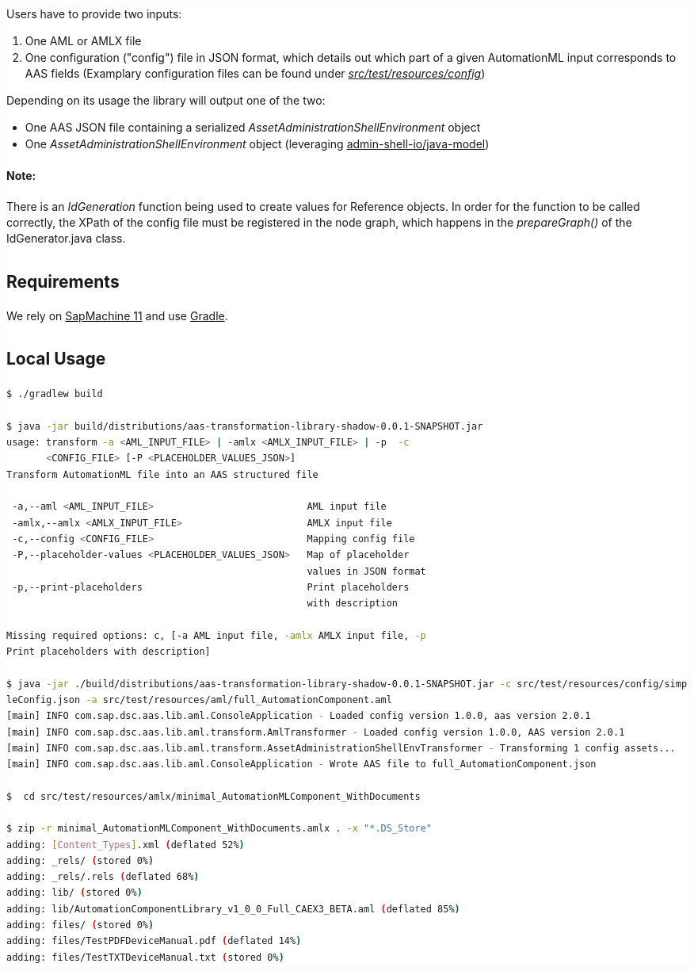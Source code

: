 Users have to provide two inputs:
1. One AML or AMLX file
2. One configuration ("config") file in JSON format, which details out which part of a given AutomationML input corresponds to AAS fields (Examplary configuration files can be found under [_src/test/resources/config_](src/test/resources/config))

Depending on its usage the library will output one of the two:
* One AAS JSON file containing a serialized _AssetAdministrationShellEnvironment_ object
* One _AssetAdministrationShellEnvironment_ object (leveraging [admin-shell-io/java-model](https://github.com/admin-shell-io/java-model))

#### Note:
There is an _IdGeneration_ function being used to create values for Reference objects.
In order for the function to be called correctly, the XPath of the config file must be registered in the node graph, which happens in the _prepareGraph()_ of the IdGenerator.java class.

## Requirements
We rely on [SapMachine 11](https://sap.github.io/SapMachine/) and use [Gradle](https://gradle.org/). 

## Local Usage

```sh
$ ./gradlew build

$ java -jar build/distributions/aas-transformation-library-shadow-0.0.1-SNAPSHOT.jar
usage: transform -a <AML_INPUT_FILE> | -amlx <AMLX_INPUT_FILE> | -p  -c
       <CONFIG_FILE> [-P <PLACEHOLDER_VALUES_JSON>]
Transform AutomationML file into an AAS structured file

 -a,--aml <AML_INPUT_FILE>                           AML input file
 -amlx,--amlx <AMLX_INPUT_FILE>                      AMLX input file
 -c,--config <CONFIG_FILE>                           Mapping config file
 -P,--placeholder-values <PLACEHOLDER_VALUES_JSON>   Map of placeholder
                                                     values in JSON format
 -p,--print-placeholders                             Print placeholders
                                                     with description

Missing required options: c, [-a AML input file, -amlx AMLX input file, -p
Print placeholders with description]

$ java -jar ./build/distributions/aas-transformation-library-shadow-0.0.1-SNAPSHOT.jar -c src/test/resources/config/simpleConfig.json -a src/test/resources/aml/full_AutomationComponent.aml
[main] INFO com.sap.dsc.aas.lib.aml.ConsoleApplication - Loaded config version 1.0.0, aas version 2.0.1
[main] INFO com.sap.dsc.aas.lib.aml.transform.AmlTransformer - Loaded config version 1.0.0, AAS version 2.0.1
[main] INFO com.sap.dsc.aas.lib.aml.transform.AssetAdministrationShellEnvTransformer - Transforming 1 config assets...
[main] INFO com.sap.dsc.aas.lib.aml.ConsoleApplication - Wrote AAS file to full_AutomationComponent.json

$  cd src/test/resources/amlx/minimal_AutomationMLComponent_WithDocuments

$ zip -r minimal_AutomationMLComponent_WithDocuments.amlx . -x "*.DS_Store"
adding: [Content_Types].xml (deflated 52%)
adding: _rels/ (stored 0%)
adding: _rels/.rels (deflated 68%)
adding: lib/ (stored 0%)
adding: lib/AutomationComponentLibrary_v1_0_0_Full_CAEX3_BETA.aml (deflated 85%)
adding: files/ (stored 0%)
adding: files/TestPDFDeviceManual.pdf (deflated 14%)
adding: files/TestTXTDeviceManual.txt (stored 0%)
```